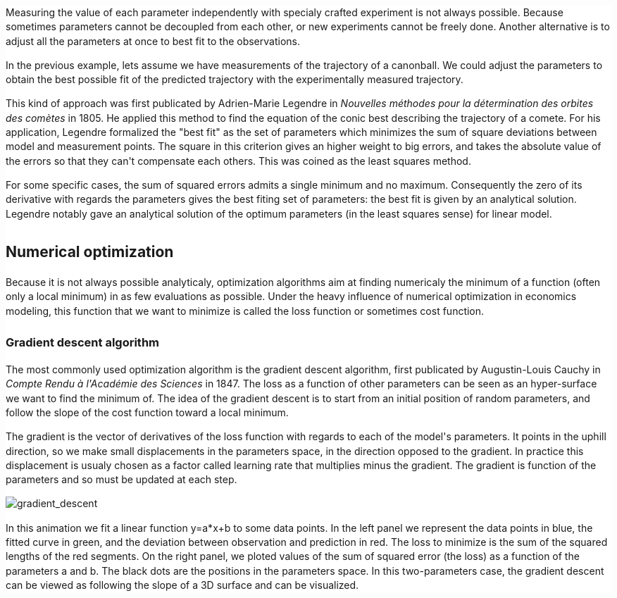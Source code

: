 
Measuring the value of each parameter independently with specialy crafted experiment is not always possible. Because sometimes parameters cannot be decoupled from each other, or new experiments cannot be freely done. Another alternative is to adjust all the parameters at once to best fit to the observations.

In the previous example, lets assume we have measurements of the trajectory of a canonball. We could adjust the parameters to obtain the best possible fit of the predicted trajectory with the experimentally measured trajectory.

This kind of approach was first publicated by Adrien-Marie Legendre in *Nouvelles méthodes pour la détermination des orbites des comètes* in 1805. He applied this method to find the equation of the conic best describing the trajectory of a comete. For his application, Legendre formalized the "best fit" as the set of parameters which minimizes the sum of square deviations between model and measurement points. The square in this criterion gives an higher weight to big errors, and takes the absolute value of the errors so that they can't compensate each others. This was coined as the least squares method.

For some specific cases, the sum of squared errors admits a single minimum and no maximum. Consequently the zero of its derivative with regards the parameters gives the best fiting set of parameters: the best fit is given by an analytical solution. Legendre notably gave an analytical solution of the optimum parameters (in the least squares sense) for linear model.

## Numerical optimization

Because it is not always possible analyticaly, optimization algorithms aim at finding numericaly the minimum of a function (often only a local minimum) in as few evaluations as possible. Under the heavy influence of numerical optimization in economics modeling, this function that we want to minimize is called the loss function or sometimes cost function.

### Gradient descent algorithm

The most commonly used optimization algorithm is the gradient descent algorithm, first publicated by Augustin-Louis Cauchy in *Compte Rendu à l'Académie des Sciences* in 1847. The loss as a function of other parameters can be seen as an hyper-surface we want to find the minimum of. The idea of the gradient descent is to start from an initial position of random parameters, and follow the slope of the cost function toward a local minimum.

The gradient is the vector of derivatives of the loss function with regards to each of the model's parameters. It points in the uphill direction, so we make small displacements in the parameters space, in the direction opposed to the gradient. In practice this displacement is usualy chosen as a factor called learning rate that multiplies minus the gradient. The gradient is function of the parameters and so must be updated at each step.

![gradient_descent](images/gif_gradient_descent/gradient_descent.webp)

In this animation we fit a linear function y=a*x+b to some data points. In the left panel we represent the data points in blue, the fitted curve in green, and the deviation between observation and prediction in red. The loss to minimize is the sum of the squared lengths of the red segments.
On the right panel, we ploted values of the sum of squared error (the loss) as a function of the parameters a and b. The black dots are the positions in the parameters space. In this two-parameters case, the gradient descent can be viewed as following the slope of a 3D surface and can be visualized.
